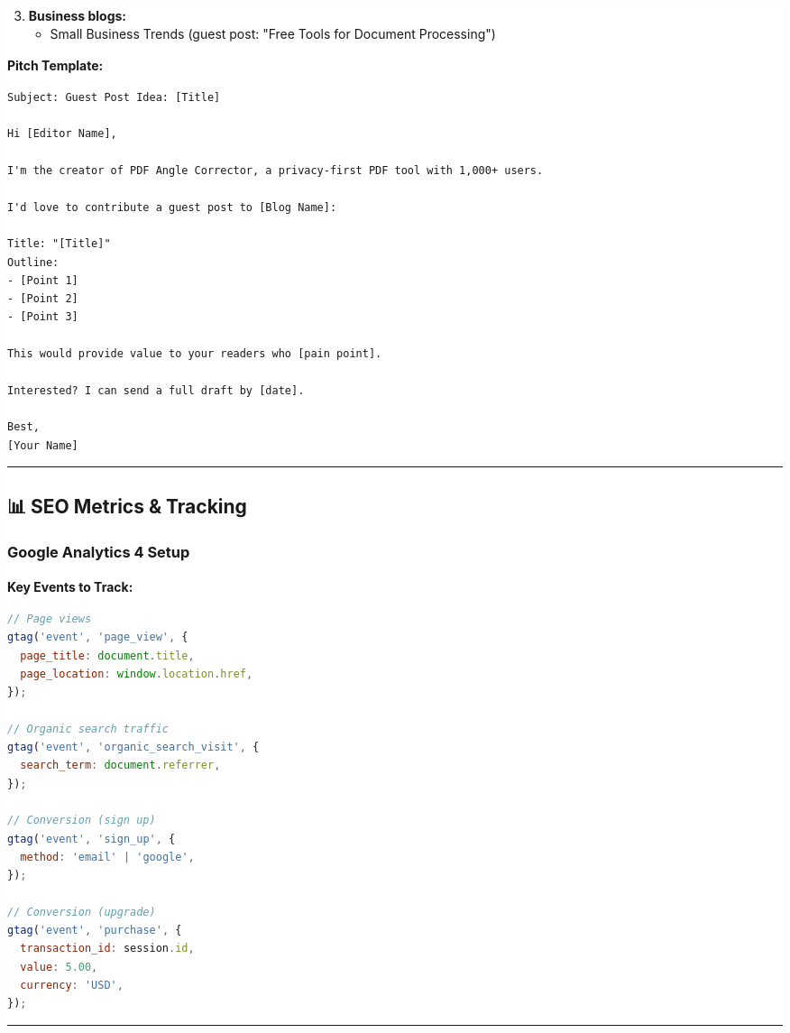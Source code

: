 3. **Business blogs:**
   - Small Business Trends (guest post: "Free Tools for Document Processing")

**Pitch Template:**
```
Subject: Guest Post Idea: [Title]

Hi [Editor Name],

I'm the creator of PDF Angle Corrector, a privacy-first PDF tool with 1,000+ users.

I'd love to contribute a guest post to [Blog Name]:

Title: "[Title]"
Outline:
- [Point 1]
- [Point 2]
- [Point 3]

This would provide value to your readers who [pain point].

Interested? I can send a full draft by [date].

Best,
[Your Name]
```

---

## 📊 SEO Metrics & Tracking

### **Google Analytics 4 Setup**

**Key Events to Track:**
```javascript
// Page views
gtag('event', 'page_view', {
  page_title: document.title,
  page_location: window.location.href,
});

// Organic search traffic
gtag('event', 'organic_search_visit', {
  search_term: document.referrer,
});

// Conversion (sign up)
gtag('event', 'sign_up', {
  method: 'email' | 'google',
});

// Conversion (upgrade)
gtag('event', 'purchase', {
  transaction_id: session.id,
  value: 5.00,
  currency: 'USD',
});
```

---